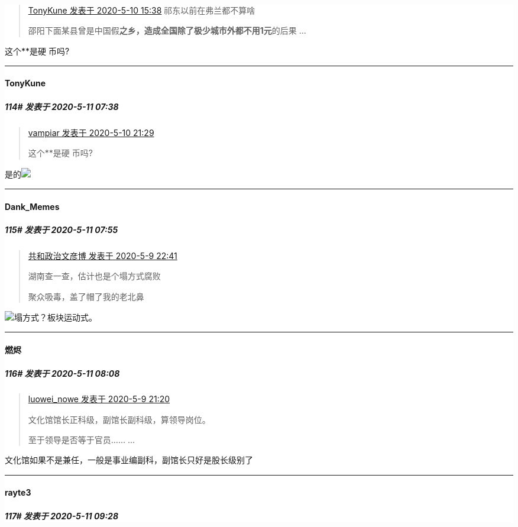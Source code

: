<blockquote><a href="httphttps://bbs.saraba1st.com/2b/forum.php?mod=redirect&amp;goto=findpost&amp;pid=47368071&amp;ptid=1933713" target="_blank">TonyKune 发表于 2020-5-10 15:38</a>
祁东以前在弗兰都不算啥


邵阳下面某县曾是中国假**之乡，造成全国除了极少城市外都不用1元**的后果 ...</blockquote>
这个**是硬 币吗?


-----

####  TonyKune  
##### 114#       发表于 2020-5-11 07:38


<blockquote><a href="httphttps://bbs.saraba1st.com/2b/forum.php?mod=redirect&amp;goto=findpost&amp;pid=47371496&amp;ptid=1933713" target="_blank">vampiar 发表于 2020-5-10 21:29</a>

这个**是硬 币吗?</blockquote>
是的<img src="https://static.saraba1st.com/image/smiley/face2017/001.png" referrerpolicy="no-referrer">


-----

####  Dank_Memes  
##### 115#       发表于 2020-5-11 07:55


<blockquote><a href="httphttps://bbs.saraba1st.com/2b/forum.php?mod=redirect&amp;goto=findpost&amp;pid=47361441&amp;ptid=1933713" target="_blank">共和政治文彦博 发表于 2020-5-9 22:41</a>

湖南查一查，估计也是个塌方式腐败

聚众吸毒，盖了帽了我的老北鼻</blockquote>
<img src="https://static.saraba1st.com/image/smiley/face2017/037.png" referrerpolicy="no-referrer">塌方式？板块运动式。


-----

####  燃烬  
##### 116#       发表于 2020-5-11 08:08


<blockquote><a href="httphttps://bbs.saraba1st.com/2b/forum.php?mod=redirect&amp;goto=findpost&amp;pid=47360532&amp;ptid=1933713" target="_blank">luowei_nowe 发表于 2020-5-9 21:20</a>

文化馆馆长正科级，副馆长副科级，算领导岗位。

至于领导是否等于官员…… ...</blockquote>
文化馆如果不是兼任，一般是事业编副科，副馆长只好是股长级别了


-----

####  rayte3  
##### 117#       发表于 2020-5-11 09:28

